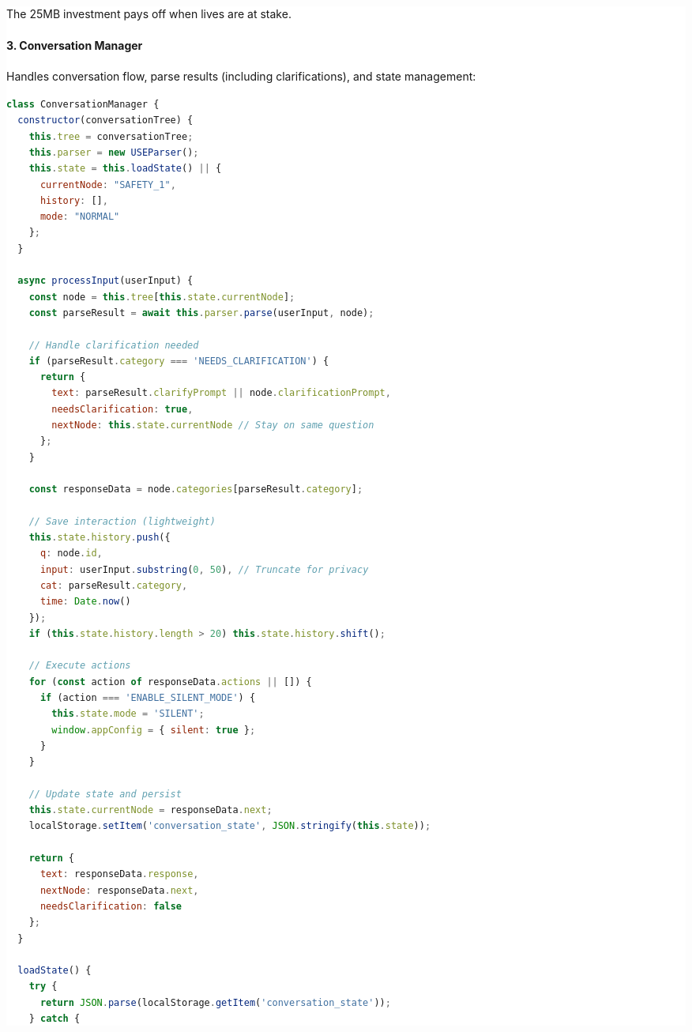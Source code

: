 The 25MB investment pays off when lives are at stake.

#### 3. Conversation Manager

Handles conversation flow, parse results (including clarifications), and state management:

```javascript
class ConversationManager {
  constructor(conversationTree) {
    this.tree = conversationTree;
    this.parser = new USEParser();
    this.state = this.loadState() || {
      currentNode: "SAFETY_1",
      history: [],
      mode: "NORMAL"
    };
  }

  async processInput(userInput) {
    const node = this.tree[this.state.currentNode];
    const parseResult = await this.parser.parse(userInput, node);
    
    // Handle clarification needed
    if (parseResult.category === 'NEEDS_CLARIFICATION') {
      return {
        text: parseResult.clarifyPrompt || node.clarificationPrompt,
        needsClarification: true,
        nextNode: this.state.currentNode // Stay on same question
      };
    }
    
    const responseData = node.categories[parseResult.category];
    
    // Save interaction (lightweight)
    this.state.history.push({
      q: node.id,
      input: userInput.substring(0, 50), // Truncate for privacy
      cat: parseResult.category,
      time: Date.now()
    });
    if (this.state.history.length > 20) this.state.history.shift();
    
    // Execute actions
    for (const action of responseData.actions || []) {
      if (action === 'ENABLE_SILENT_MODE') {
        this.state.mode = 'SILENT';
        window.appConfig = { silent: true };
      }
    }
    
    // Update state and persist
    this.state.currentNode = responseData.next;
    localStorage.setItem('conversation_state', JSON.stringify(this.state));
    
    return {
      text: responseData.response,
      nextNode: responseData.next,
      needsClarification: false
    };
  }

  loadState() {
    try {
      return JSON.parse(localStorage.getItem('conversation_state'));
    } catch {
```